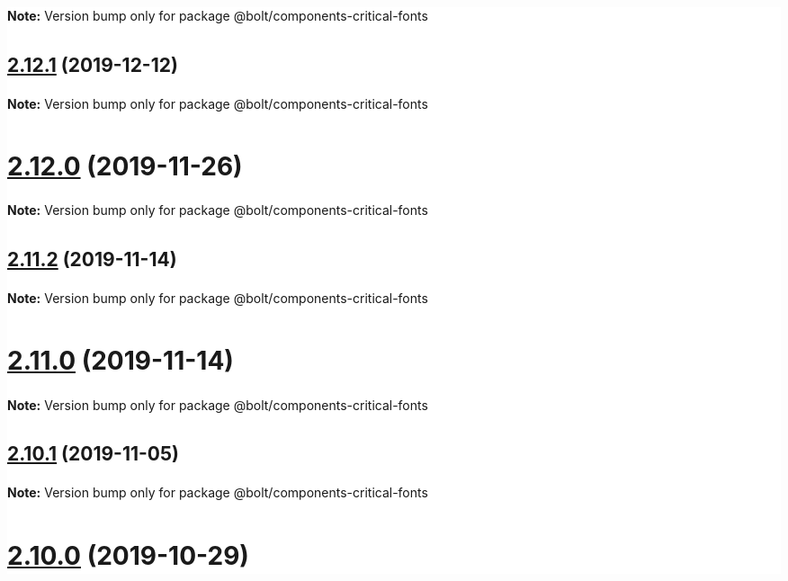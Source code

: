 **Note:** Version bump only for package @bolt/components-critical-fonts





## [2.12.1](https://github.com/bolt-design-system/bolt/tree/master/packages/components/bolt-critical-fonts/compare/v2.12.0...v2.12.1) (2019-12-12)

**Note:** Version bump only for package @bolt/components-critical-fonts





# [2.12.0](https://github.com/bolt-design-system/bolt/tree/master/packages/components/bolt-critical-fonts/compare/v2.11.4...v2.12.0) (2019-11-26)

**Note:** Version bump only for package @bolt/components-critical-fonts





## [2.11.2](https://github.com/bolt-design-system/bolt/tree/master/packages/components/bolt-critical-fonts/compare/v2.11.1...v2.11.2) (2019-11-14)

**Note:** Version bump only for package @bolt/components-critical-fonts





# [2.11.0](https://github.com/bolt-design-system/bolt/tree/master/packages/components/bolt-critical-fonts/compare/v2.10.0...v2.11.0) (2019-11-14)

**Note:** Version bump only for package @bolt/components-critical-fonts





## [2.10.1](https://github.com/bolt-design-system/bolt/tree/master/packages/components/bolt-critical-fonts/compare/v2.10.0...v2.10.1) (2019-11-05)

**Note:** Version bump only for package @bolt/components-critical-fonts





# [2.10.0](https://github.com/bolt-design-system/bolt/tree/master/packages/components/bolt-critical-fonts/compare/v2.9.2...v2.10.0) (2019-10-29)
